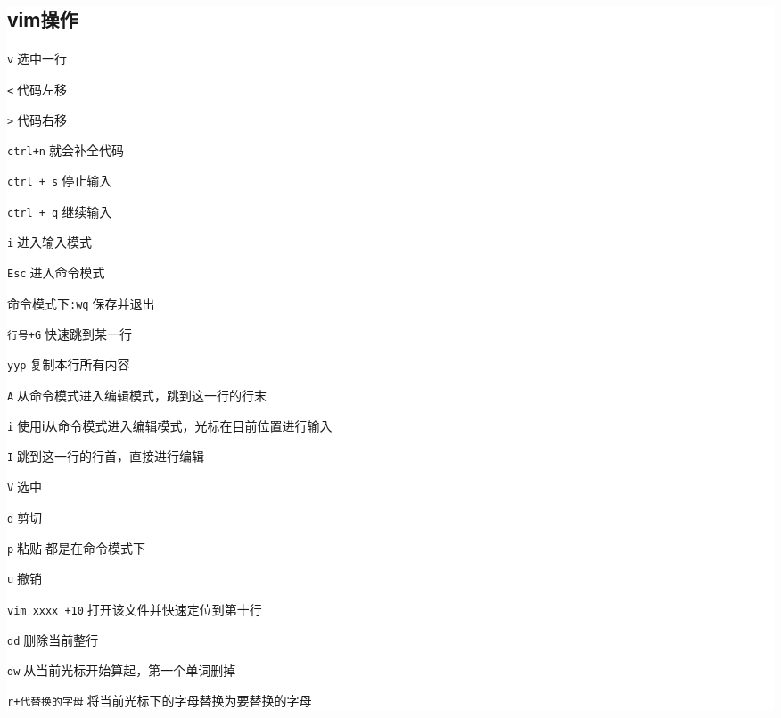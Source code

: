 



## vim操作

`v` 选中一行

`<` 代码左移

`>` 代码右移



`ctrl+n` 就会补全代码

`ctrl + s` 停止输入

`ctrl + q` 继续输入

`i` 进入输入模式

`Esc` 进入命令模式

命令模式下`:wq` 保存并退出

`行号+G` 快速跳到某一行 

`yyp` 复制本行所有内容

`A` 从命令模式进入编辑模式，跳到这一行的行末

`i` 使用i从命令模式进入编辑模式，光标在目前位置进行输入

`I` 跳到这一行的行首，直接进行编辑

`V` 选中

`d` 剪切

`p` 粘贴   都是在命令模式下

`u`  撤销

`vim xxxx +10` 打开该文件并快速定位到第十行

`dd` 删除当前整行

`dw` 从当前光标开始算起，第一个单词删掉

`r+代替换的字母` 将当前光标下的字母替换为要替换的字母